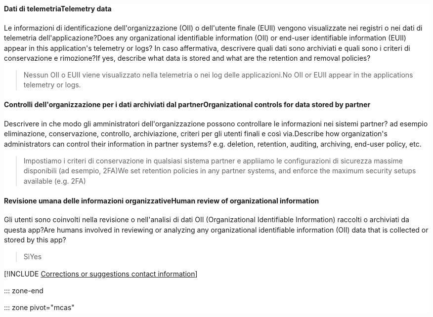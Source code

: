 

#### <a name="telemetry-data"></a><span data-ttu-id="d412f-173">Dati di telemetria</span><span class="sxs-lookup"><span data-stu-id="d412f-173">Telemetry data</span></span>

<span data-ttu-id="d412f-174">Le informazioni di identificazione dell'organizzazione (OII) o dell'utente finale (EUII) vengono visualizzate nei registri o nei dati di telemetria dell'applicazione?</span><span class="sxs-lookup"><span data-stu-id="d412f-174">Does any organizational identifiable information (OII) or end-user identifiable information (EUII) appear in this application's telemetry or logs?</span></span> <span data-ttu-id="d412f-175">In caso affermativa, descrivere quali dati sono archiviati e quali sono i criteri di conservazione e rimozione?</span><span class="sxs-lookup"><span data-stu-id="d412f-175">If yes, describe what data is stored and what are the retention and removal policies?</span></span>

><span data-ttu-id="d412f-176">Nessun OII o EUII viene visualizzato nella telemetria o nei log delle applicazioni.</span><span class="sxs-lookup"><span data-stu-id="d412f-176">No OII or EUII appear in the applications telemetry or logs.</span></span>

#### <a name="organizational-controls-for-data-stored-by-partner"></a><span data-ttu-id="d412f-177">Controlli dell'organizzazione per i dati archiviati dal partner</span><span class="sxs-lookup"><span data-stu-id="d412f-177">Organizational controls for data stored by partner</span></span>

<span data-ttu-id="d412f-178">Descrivere in che modo gli amministratori dell'organizzazione possono controllare le informazioni nei sistemi partner? ad esempio eliminazione, conservazione, controllo, archiviazione, criteri per gli utenti finali e così via.</span><span class="sxs-lookup"><span data-stu-id="d412f-178">Describe how organization's administrators can control their information in partner systems? e.g. deletion, retention, auditing, archiving, end-user policy, etc.</span></span>

><span data-ttu-id="d412f-179">Impostiamo i criteri di conservazione in qualsiasi sistema partner e appliiamo le configurazioni di sicurezza massime disponibili (ad esempio, 2FA)</span><span class="sxs-lookup"><span data-stu-id="d412f-179">We set retention policies in any partner systems, and enforce the maximum security setups available (e.g. 2FA)</span></span>

#### <a name="human-review-of-organizational-information"></a><span data-ttu-id="d412f-180">Revisione umana delle informazioni organizzative</span><span class="sxs-lookup"><span data-stu-id="d412f-180">Human review of organizational information</span></span>

<span data-ttu-id="d412f-181">Gli utenti sono coinvolti nella revisione o nell'analisi di dati OII (Organizational Identifiable Information) raccolti o archiviati da questa app?</span><span class="sxs-lookup"><span data-stu-id="d412f-181">Are humans involved in reviewing or analyzing any organizational identifiable information (OII) data that is collected or stored by this app?</span></span>

><span data-ttu-id="d412f-182">Sì</span><span class="sxs-lookup"><span data-stu-id="d412f-182">Yes</span></span>

[!INCLUDE [Corrections or suggestions contact information](../includes/corrections-or-suggestions.md)]

::: zone-end

::: zone pivot="mcas"
